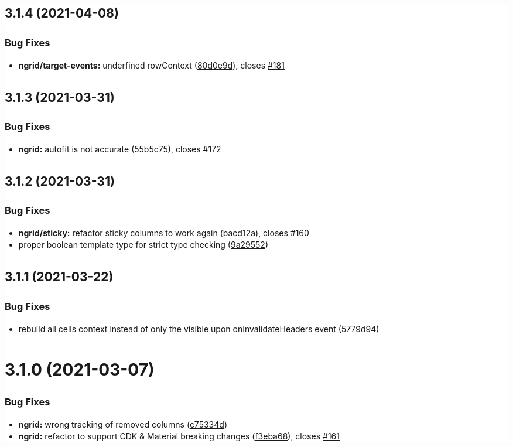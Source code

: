 
## 3.1.4 (2021-04-08)


### Bug Fixes

* **ngrid/target-events:** underfined rowContext ([80d0e9d](https://github.com/shlomiassaf/ngrid/commit/80d0e9dd796f96c46262abf61174d528ec6f2fd2)), closes [#181](https://github.com/shlomiassaf/ngrid/issues/181)



## 3.1.3 (2021-03-31)


### Bug Fixes

* **ngrid:** autofit is not accurate ([55b5c75](https://github.com/shlomiassaf/ngrid/commit/55b5c75c05f03ef55aab367136cdfb20619b5b21)), closes [#172](https://github.com/shlomiassaf/ngrid/issues/172)



## 3.1.2 (2021-03-31)


### Bug Fixes

* **ngrid/sticky:** refactor sticky columns to work again ([bacd12a](https://github.com/shlomiassaf/ngrid/commit/bacd12af6509da970112ebd08f3ded9079efa5ad)), closes [#160](https://github.com/shlomiassaf/ngrid/issues/160)
* proper boolean template type for strict type checking ([9a29552](https://github.com/shlomiassaf/ngrid/commit/9a295526febdca175c68ab3532b1c0291a02c7c1))



## 3.1.1 (2021-03-22)


### Bug Fixes

* rebuild all cells context instead of only the visible upon onInvalidateHeaders event ([5779d94](https://github.com/shlomiassaf/ngrid/commit/5779d942346ead4cbe47732b8e0400a0e6534993))



# 3.1.0 (2021-03-07)


### Bug Fixes

* **ngrid:** wrong tracking of removed columns ([c75334d](https://github.com/shlomiassaf/ngrid/commit/c75334df6cb68d9b4db7020fff4b7b3e4e289c15))
* **ngrid:** refactor to support CDK & Material breaking changes ([f3eba68](https://github.com/shlomiassaf/ngrid/commit/f3eba6823a8dc7a2c5d434573af7540bed3c70d0)), closes [#161](https://github.com/shlomiassaf/ngrid/issues/161)
